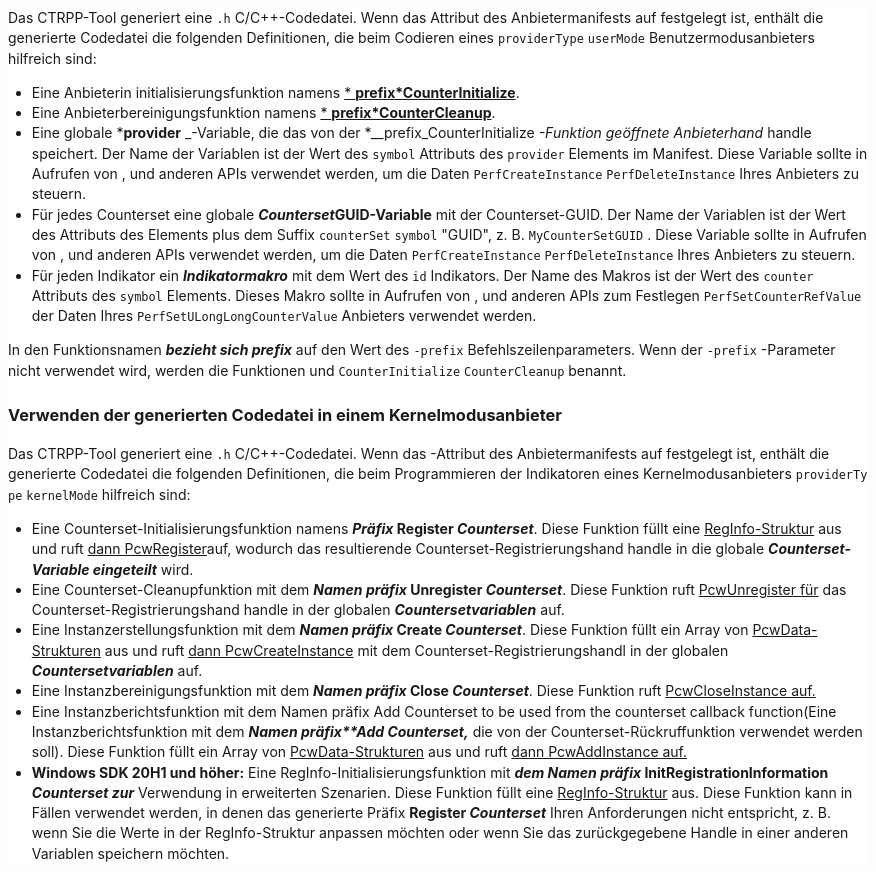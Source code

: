 Das CTRPP-Tool generiert eine `.h` C/C++-Codedatei. Wenn das Attribut des Anbietermanifests auf festgelegt ist, enthält die generierte Codedatei die folgenden Definitionen, die beim Codieren eines `providerType` `userMode` Benutzermodusanbieters hilfreich sind:

- Eine Anbieterin initialisierungsfunktion namens [ * **prefix*CounterInitialize**](counterinitialize.md).
- Eine Anbieterbereinigungsfunktion namens [ * **prefix*CounterCleanup**](countercleanup.md).
- Eine globale ***provider** _-Variable, die das von der *__prefix_CounterInitialize *-Funktion geöffnete Anbieterhand* handle speichert. Der Name der Variablen ist der Wert des `symbol` Attributs des `provider` Elements im Manifest. Diese Variable sollte in Aufrufen von , und anderen APIs verwendet werden, um die Daten `PerfCreateInstance` `PerfDeleteInstance` Ihres Anbieters zu steuern.
- Für jedes Counterset eine globale ***Counterset*GUID-Variable** mit der Counterset-GUID. Der Name der Variablen ist der Wert des Attributs des Elements plus dem Suffix `counterSet` `symbol` "GUID", z. B. `MyCounterSetGUID` . Diese Variable sollte in Aufrufen von , und anderen APIs verwendet werden, um die Daten `PerfCreateInstance` `PerfDeleteInstance` Ihres Anbieters zu steuern.
- Für jeden Indikator ein ***Indikatormakro*** mit dem Wert des `id` Indikators. Der Name des Makros ist der Wert des `counter` Attributs des `symbol` Elements. Dieses Makro sollte in Aufrufen von , und anderen APIs zum Festlegen `PerfSetCounterRefValue` der Daten Ihres `PerfSetULongLongCounterValue` Anbieters verwendet werden.

In den Funktionsnamen ***bezieht sich prefix*** auf den Wert des `-prefix` Befehlszeilenparameters. Wenn der `-prefix` -Parameter nicht verwendet wird, werden die Funktionen und `CounterInitialize` `CounterCleanup` benannt.

### <a name="using-the-generated-code-file-in-a-kernel-mode-provider"></a>Verwenden der generierten Codedatei in einem Kernelmodusanbieter

Das CTRPP-Tool generiert eine `.h` C/C++-Codedatei. Wenn das -Attribut des Anbietermanifests auf festgelegt ist, enthält die generierte Codedatei die folgenden Definitionen, die beim Programmieren der Indikatoren eines Kernelmodusanbieters `providerType` `kernelMode` hilfreich sind:

- Eine Counterset-Initialisierungsfunktion namens <b> *Präfix* Register *Counterset*</b>. Diese Funktion füllt eine [RegInfo-Struktur](/windows-hardware/drivers/ddi/wdm/ns-wdm-_pcw_registration_information) aus und ruft [dann PcwRegister](/windows-hardware/drivers/ddi/wdm/nf-wdm-pcwregister)auf, wodurch das resultierende Counterset-Registrierungshand handle in die globale ***Counterset-Variable eingeteilt*** wird.
- Eine Counterset-Cleanupfunktion mit dem <b> *Namen präfix* Unregister *Counterset*</b>. Diese Funktion ruft [PcwUnregister für](/windows-hardware/drivers/ddi/wdm/nf-wdm-pcwunregister) das Counterset-Registrierungshand handle in der globalen ***Countersetvariablen*** auf.
- Eine Instanzerstellungsfunktion mit dem <b> *Namen präfix* Create *Counterset*</b>. Diese Funktion füllt ein Array von [PcwData-Strukturen](/windows-hardware/drivers/ddi/wdm/ns-wdm-_pcw_data) aus und ruft [dann PcwCreateInstance](/windows-hardware/drivers/ddi/wdm/nf-wdm-pcwcreateinstance) mit dem Counterset-Registrierungshandl in der globalen ***Countersetvariablen*** auf.
- Eine Instanzbereinigungsfunktion mit dem <b> *Namen präfix* Close *Counterset*</b>. Diese Funktion ruft [PcwCloseInstance auf.](/windows-hardware/drivers/ddi/wdm/nf-wdm-pcwcloseinstance)
- Eine Instanzberichtsfunktion mit dem Namen präfix Add Counterset to be used from the counterset callback function(Eine Instanzberichtsfunktion mit dem <b> *Namen präfix**Add Counterset,*</b> die von der Counterset-Rückruffunktion verwendet werden soll). Diese Funktion füllt ein Array von [PcwData-Strukturen](/windows-hardware/drivers/ddi/wdm/ns-wdm-_pcw_data) aus und ruft [dann PcwAddInstance auf.](/windows-hardware/drivers/ddi/wdm/nf-wdm-pcwaddinstance)
- **Windows SDK 20H1 und höher:** Eine RegInfo-Initialisierungsfunktion mit <b> *dem Namen präfix* InitRegistrationInformation *Counterset zur*</b> Verwendung in erweiterten Szenarien. Diese Funktion füllt eine [RegInfo-Struktur](/windows-hardware/drivers/ddi/wdm/ns-wdm-_pcw_registration_information) aus. Diese Funktion kann in Fällen verwendet werden, in denen das generierte Präfix <b> Register *Counterset*</b> Ihren Anforderungen nicht entspricht, z. B. wenn Sie die Werte in der RegInfo-Struktur anpassen möchten oder wenn Sie das zurückgegebene Handle in einer anderen Variablen speichern möchten.

